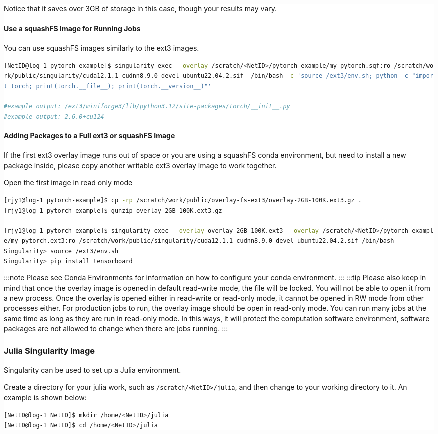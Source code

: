 Notice that it saves over 3GB of storage in this case, though your results may vary.

#### Use a squashFS Image for Running Jobs

You can use squashFS images similarly to the ext3 images.
```sh
[NetID@log-1 pytorch-example]$ singularity exec --overlay /scratch/<NetID>/pytorch-example/my_pytorch.sqf:ro /scratch/work/public/singularity/cuda12.1.1-cudnn8.9.0-devel-ubuntu22.04.2.sif  /bin/bash -c 'source /ext3/env.sh; python -c "import torch; print(torch.__file__); print(torch.__version__)"'

#example output: /ext3/miniforge3/lib/python3.12/site-packages/torch/__init__.py
#example output: 2.6.0+cu124
```

#### Adding Packages to a Full ext3 or squashFS Image 

If the first ext3 overlay image runs out of space or you are using a squashFS conda environment, but need to install a new package inside, please copy another writable ext3 overlay image to work together.

Open the first image in read only mode
```sh
[rjy1@log-1 pytorch-example]$ cp -rp /scratch/work/public/overlay-fs-ext3/overlay-2GB-100K.ext3.gz .
[rjy1@log-1 pytorch-example]$ gunzip overlay-2GB-100K.ext3.gz

[rjy1@log-1 pytorch-example]$ singularity exec --overlay overlay-2GB-100K.ext3 --overlay /scratch/<NetID>/pytorch-example/my_pytorch.ext3:ro /scratch/work/public/singularity/cuda12.1.1-cudnn8.9.0-devel-ubuntu22.04.2.sif /bin/bash
Singularity> source /ext3/env.sh
Singularity> pip install tensorboard
```

:::note
Please see [Conda Environments](../06_tools_and_software/04_conda_environments.mdx) for information on how to configure your conda environment.
:::
:::tip
Please also keep in mind that once the overlay image is opened in default read-write mode, the file will be locked. You will not be able to open it from a new process. Once the overlay is opened either in read-write or read-only mode, it cannot be opened in RW mode from other processes either. For production jobs to run, the overlay image should be open in read-only mode. You can run many jobs at the same time as long as they are run in read-only mode. In this ways, it will protect the computation software environment, software packages are not allowed to change when there are jobs running. 
:::

### Julia Singularity Image
Singularity can be used to set up a Julia environment.

Create a directory for your julia work, such as `/scratch/<NetID>/julia`, and then change to your working directory to it. An example is shown below:
```sh
[NetID@log-1 NetID]$ mkdir /home/<NetID>/julia
[NetID@log-1 NetID]$ cd /home/<NetID>/julia
```
